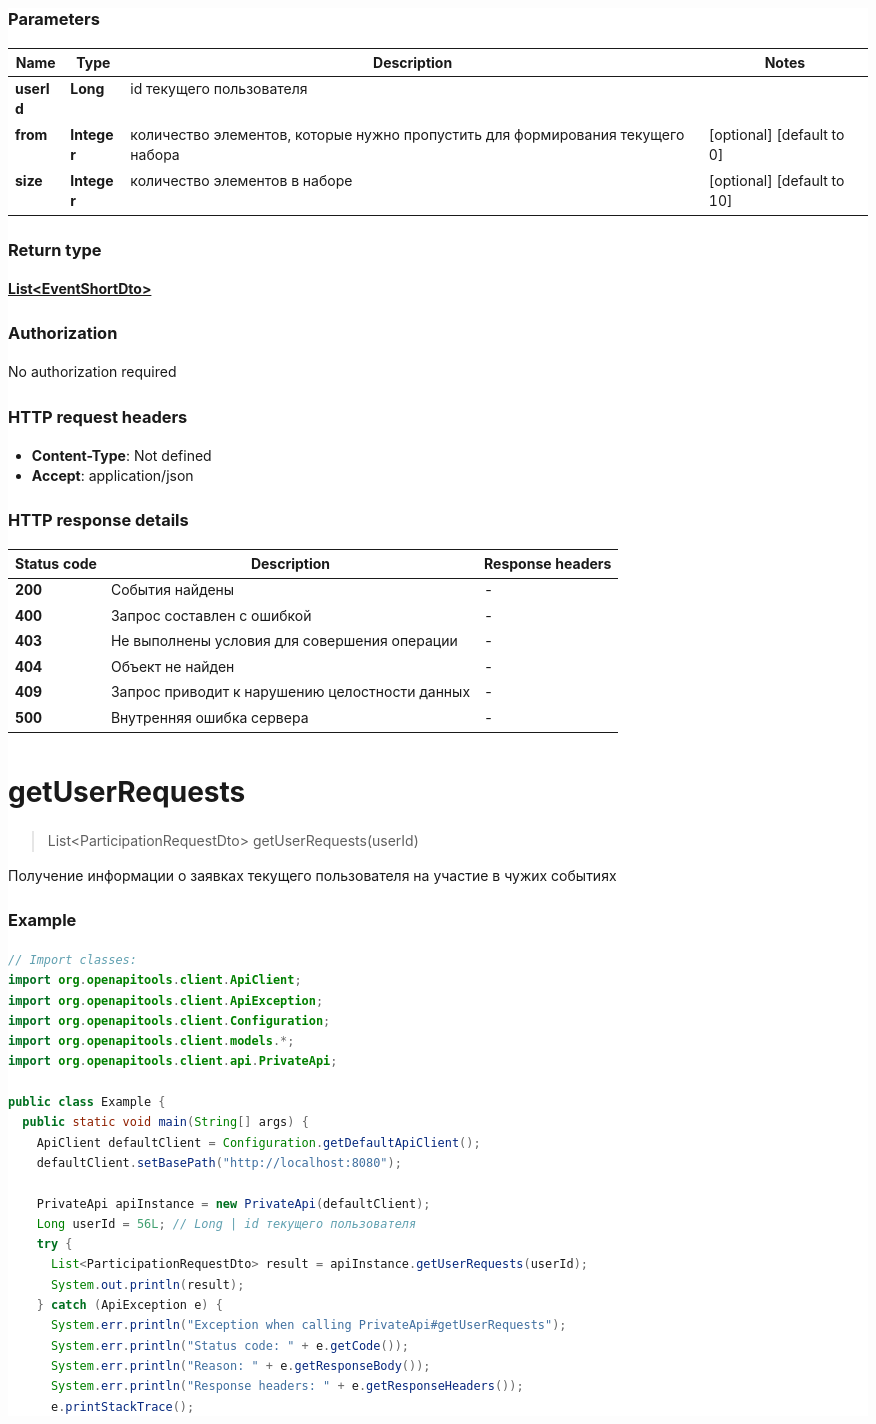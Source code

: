 ### Parameters

Name | Type | Description  | Notes
------------- | ------------- | ------------- | -------------
 **userId** | **Long**| id текущего пользователя |
 **from** | **Integer**| количество элементов, которые нужно пропустить для формирования текущего набора | [optional] [default to 0]
 **size** | **Integer**| количество элементов в наборе | [optional] [default to 10]

### Return type

[**List&lt;EventShortDto&gt;**](EventShortDto.md)

### Authorization

No authorization required

### HTTP request headers

 - **Content-Type**: Not defined
 - **Accept**: application/json

### HTTP response details
| Status code | Description | Response headers |
|-------------|-------------|------------------|
**200** | События найдены |  -  |
**400** | Запрос составлен с ошибкой |  -  |
**403** | Не выполнены условия для совершения операции |  -  |
**404** | Объект не найден |  -  |
**409** | Запрос приводит к нарушению целостности данных |  -  |
**500** | Внутренняя ошибка сервера |  -  |

<a name="getUserRequests"></a>
# **getUserRequests**
> List&lt;ParticipationRequestDto&gt; getUserRequests(userId)

Получение информации о заявках текущего пользователя на участие в чужих событиях

### Example
```java
// Import classes:
import org.openapitools.client.ApiClient;
import org.openapitools.client.ApiException;
import org.openapitools.client.Configuration;
import org.openapitools.client.models.*;
import org.openapitools.client.api.PrivateApi;

public class Example {
  public static void main(String[] args) {
    ApiClient defaultClient = Configuration.getDefaultApiClient();
    defaultClient.setBasePath("http://localhost:8080");

    PrivateApi apiInstance = new PrivateApi(defaultClient);
    Long userId = 56L; // Long | id текущего пользователя
    try {
      List<ParticipationRequestDto> result = apiInstance.getUserRequests(userId);
      System.out.println(result);
    } catch (ApiException e) {
      System.err.println("Exception when calling PrivateApi#getUserRequests");
      System.err.println("Status code: " + e.getCode());
      System.err.println("Reason: " + e.getResponseBody());
      System.err.println("Response headers: " + e.getResponseHeaders());
      e.printStackTrace();
```